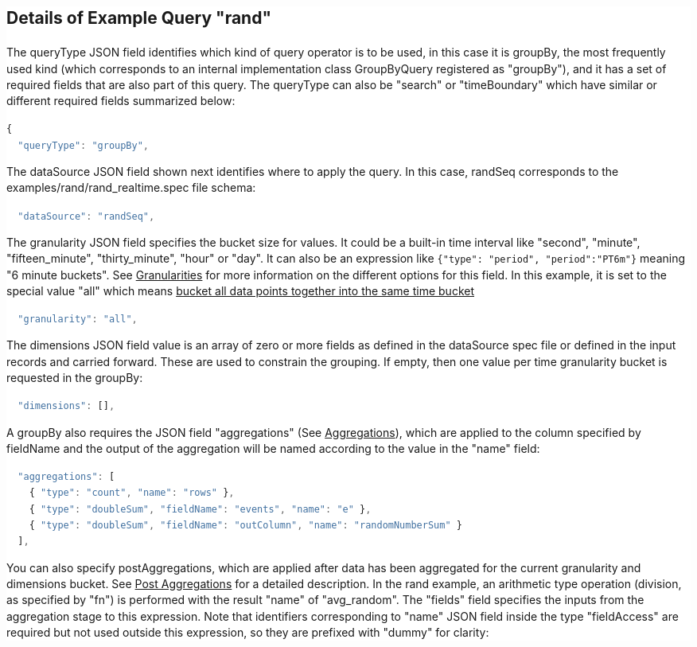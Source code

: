 Details of Example Query "rand"
-------------------------------

The queryType JSON field identifies which kind of query operator is to be used, in this case it is groupBy, the most frequently used kind (which corresponds to an internal implementation class GroupByQuery registered as "groupBy"), and it has a set of required fields that are also part of this query. The queryType can also be "search" or "timeBoundary" which have similar or different required fields summarized below:

```javascript
{
  "queryType": "groupBy",
```

The dataSource JSON field shown next identifies where to apply the query. In this case, randSeq corresponds to the examples/rand/rand_realtime.spec file schema:

```javascript
  "dataSource": "randSeq",
```

The granularity JSON field specifies the bucket size for values. It could be a built-in time interval like "second", "minute", "fifteen_minute", "thirty_minute", "hour" or "day". It can also be an expression like `{"type": "period", "period":"PT6m"}` meaning "6 minute buckets". See [Granularities](Granularities.html) for more information on the different options for this field. In this example, it is set to the special value "all" which means [bucket all data points together into the same time bucket]()

```javascript
  "granularity": "all",
```

The dimensions JSON field value is an array of zero or more fields as defined in the dataSource spec file or defined in the input records and carried forward. These are used to constrain the grouping. If empty, then one value per time granularity bucket is requested in the groupBy:

```javascript
  "dimensions": [],
```

A groupBy also requires the JSON field "aggregations" (See [Aggregations](Aggregations.html)), which are applied to the column specified by fieldName and the output of the aggregation will be named according to the value in the "name" field:

```javascript
  "aggregations": [
    { "type": "count", "name": "rows" },
    { "type": "doubleSum", "fieldName": "events", "name": "e" },
    { "type": "doubleSum", "fieldName": "outColumn", "name": "randomNumberSum" }
  ],
```

You can also specify postAggregations, which are applied after data has been aggregated for the current granularity and dimensions bucket. See [Post Aggregations](Post-aggregations.html) for a detailed description. In the rand example, an arithmetic type operation (division, as specified by "fn") is performed with the result "name" of "avg_random". The "fields" field specifies the inputs from the aggregation stage to this expression. Note that identifiers corresponding to "name" JSON field inside the type "fieldAccess" are required but not used outside this expression, so they are prefixed with "dummy" for clarity:
